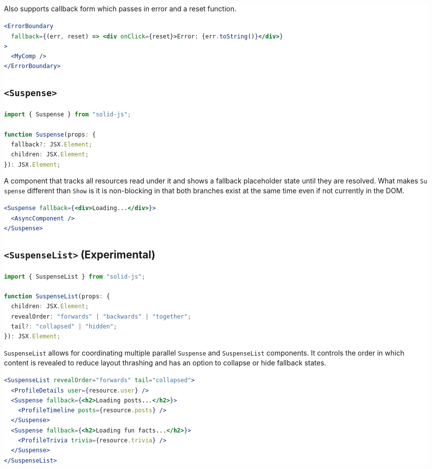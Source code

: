 Also supports callback form which passes in error and a reset function.

```jsx
<ErrorBoundary
  fallback={(err, reset) => <div onClick={reset}>Error: {err.toString()}</div>}
>
  <MyComp />
</ErrorBoundary>
```

## `<Suspense>`

```ts
import { Suspense } from "solid-js";

function Suspense(props: {
  fallback?: JSX.Element;
  children: JSX.Element;
}): JSX.Element;
```

A component that tracks all resources read under it and shows a fallback placeholder state until they are resolved. What makes `Suspense` different than `Show` is it is non-blocking in that both branches exist at the same time even if not currently in the DOM.

```jsx
<Suspense fallback={<div>Loading...</div>}>
  <AsyncComponent />
</Suspense>
```

## `<SuspenseList>` (Experimental)

```ts
import { SuspenseList } from "solid-js";

function SuspenseList(props: {
  children: JSX.Element;
  revealOrder: "forwards" | "backwards" | "together";
  tail?: "collapsed" | "hidden";
}): JSX.Element;
```

`SuspenseList` allows for coordinating multiple parallel `Suspense` and `SuspenseList` components. It controls the order in which content is revealed to reduce layout thrashing and has an option to collapse or hide fallback states.

```jsx
<SuspenseList revealOrder="forwards" tail="collapsed">
  <ProfileDetails user={resource.user} />
  <Suspense fallback={<h2>Loading posts...</h2>}>
    <ProfileTimeline posts={resource.posts} />
  </Suspense>
  <Suspense fallback={<h2>Loading fun facts...</h2>}>
    <ProfileTrivia trivia={resource.trivia} />
  </Suspense>
</SuspenseList>
```
